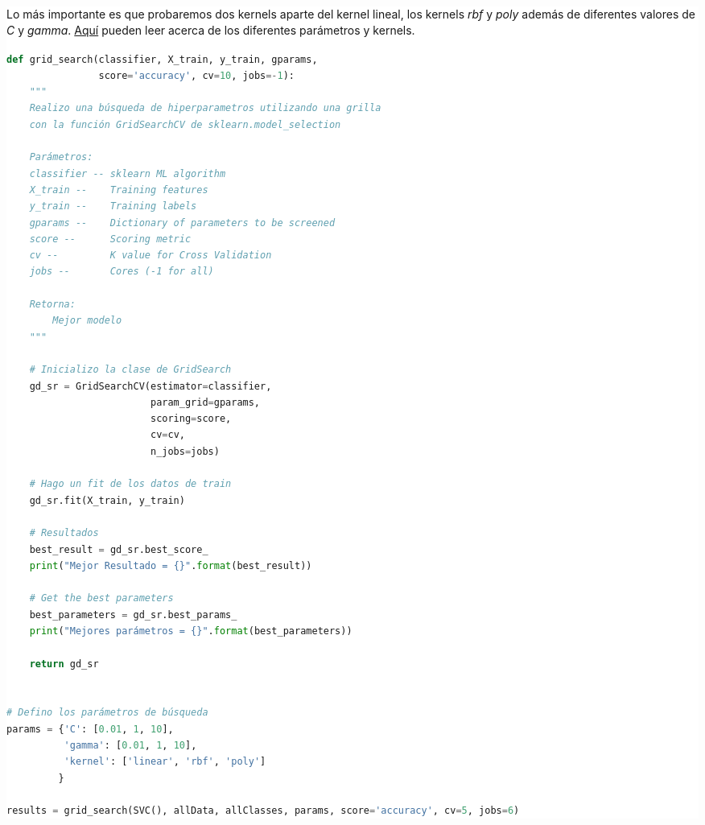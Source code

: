 Lo más importante es que probaremos dos kernels aparte del kernel lineal, los kernels _rbf_ y _poly_ además de diferentes valores de _C_ y _gamma_. [Aquí](https://scikit-learn.org/stable/modules/svm.html) pueden leer acerca de los diferentes parámetros y kernels.


```python
def grid_search(classifier, X_train, y_train, gparams,
                score='accuracy', cv=10, jobs=-1):
    """
    Realizo una búsqueda de hiperparametros utilizando una grilla
    con la función GridSearchCV de sklearn.model_selection

    Parámetros:
    classifier -- sklearn ML algorithm
    X_train --    Training features
    y_train --    Training labels
    gparams --    Dictionary of parameters to be screened
    score --      Scoring metric
    cv --         K value for Cross Validation
    jobs --       Cores (-1 for all)

    Retorna:
        Mejor modelo
    """
    
    # Inicializo la clase de GridSearch
    gd_sr = GridSearchCV(estimator=classifier,
                         param_grid=gparams,
                         scoring=score,
                         cv=cv,
                         n_jobs=jobs)

    # Hago un fit de los datos de train
    gd_sr.fit(X_train, y_train)

    # Resultados
    best_result = gd_sr.best_score_
    print("Mejor Resultado = {}".format(best_result))

    # Get the best parameters
    best_parameters = gd_sr.best_params_
    print("Mejores parámetros = {}".format(best_parameters))

    return gd_sr


# Defino los parámetros de búsqueda
params = {'C': [0.01, 1, 10],
          'gamma': [0.01, 1, 10],
          'kernel': ['linear', 'rbf', 'poly']
         }

results = grid_search(SVC(), allData, allClasses, params, score='accuracy', cv=5, jobs=6)
```
